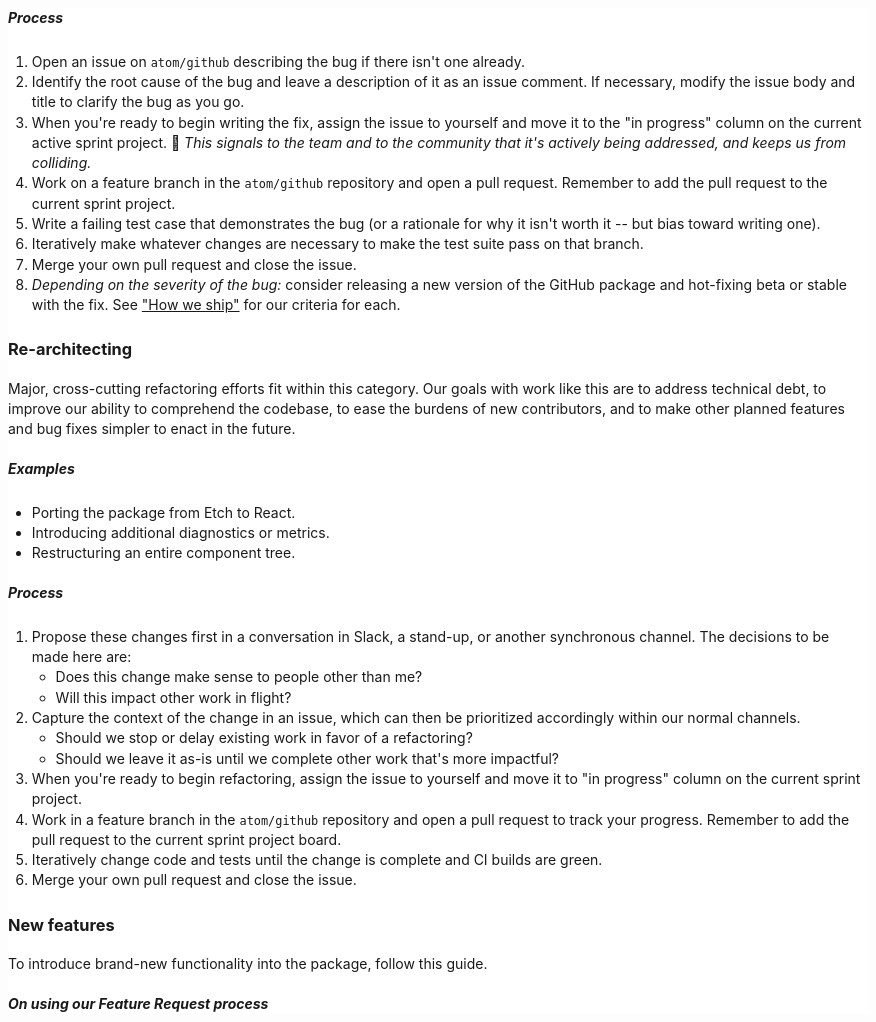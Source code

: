 ##### Process

1. Open an issue on `atom/github` describing the bug if there isn't one already.
2. Identify the root cause of the bug and leave a description of it as an issue comment. If necessary, modify the issue body and title to clarify the bug as you go.
3. When you're ready to begin writing the fix, assign the issue to yourself and move it to the "in progress" column on the current active sprint project. :rainbow: _This signals to the team and to the community that it's actively being addressed, and keeps us from colliding._
4. Work on a feature branch in the `atom/github` repository and open a pull request. Remember to add the pull request to the current sprint project.
5. Write a failing test case that demonstrates the bug (or a rationale for why it isn't worth it -- but bias toward writing one).
6. Iteratively make whatever changes are necessary to make the test suite pass on that branch.
7. Merge your own pull request and close the issue.
8. _Depending on the severity of the bug:_ consider releasing a new version of the GitHub package and hot-fixing beta or stable with the fix. See ["How we ship"](#how-we-ship) for our criteria for each.

### Re-architecting

Major, cross-cutting refactoring efforts fit within this category. Our goals with work like this are to address technical debt, to improve our ability to comprehend the codebase, to ease the burdens of new contributors, and to make other planned features and bug fixes simpler to enact in the future.

##### Examples

* Porting the package from Etch to React.
* Introducing additional diagnostics or metrics.
* Restructuring an entire component tree.

##### Process

1. Propose these changes first in a conversation in Slack, a stand-up, or another synchronous channel. The decisions to be made here are:
    * Does this change make sense to people other than me?
    * Will this impact other work in flight?
2. Capture the context of the change in an issue, which can then be prioritized accordingly within our normal channels.
    * Should we stop or delay existing work in favor of a refactoring?
    * Should we leave it as-is until we complete other work that's more impactful?
3. When you're ready to begin refactoring, assign the issue to yourself and move it to "in progress" column on the current sprint project.
4. Work in a feature branch in the `atom/github` repository and open a pull request to track your progress. Remember to add the pull request to the current sprint project board.
5. Iteratively change code and tests until the change is complete and CI builds are green.
6. Merge your own pull request and close the issue.

### New features

To introduce brand-new functionality into the package, follow this guide.

##### On using our Feature Request process
